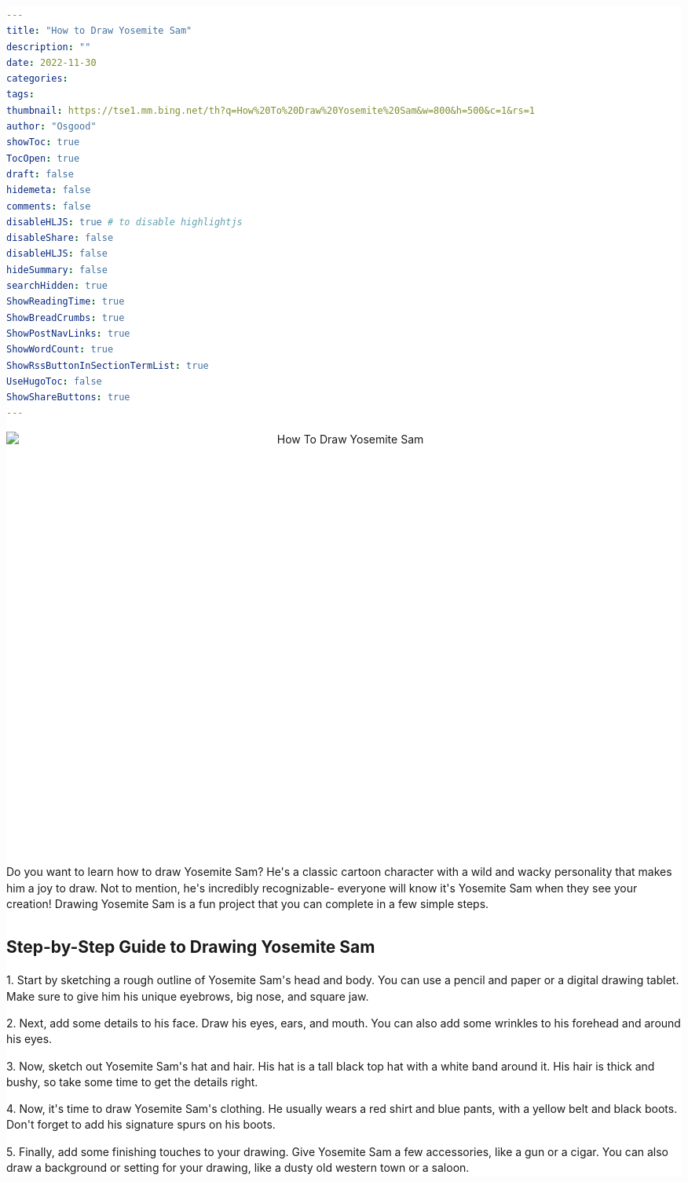 ```yaml
---
title: "How to Draw Yosemite Sam"
description: ""
date: 2022-11-30
categories: 
tags: 
thumbnail: https://tse1.mm.bing.net/th?q=How%20To%20Draw%20Yosemite%20Sam&w=800&h=500&c=1&rs=1
author: "Osgood"
showToc: true
TocOpen: true
draft: false
hidemeta: false
comments: false
disableHLJS: true # to disable highlightjs
disableShare: false
disableHLJS: false
hideSummary: false
searchHidden: true
ShowReadingTime: true
ShowBreadCrumbs: true
ShowPostNavLinks: true
ShowWordCount: true
ShowRssButtonInSectionTermList: true
UseHugoToc: false
ShowShareButtons: true
---
```


<center>
	<img src="https://tse1.mm.bing.net/th?q=How%20To%20Draw%20Yosemite%20Sam&w=800&h=500&c=1&rs=1" alt="How To Draw Yosemite Sam" width="800" height="500" style="display: block; width: 100%; height: auto">
</center>

<p>Do you want to learn how to draw Yosemite Sam? He's a classic cartoon character with a wild and wacky personality that makes him a joy to draw. Not to mention, he's incredibly recognizable- everyone will know it's Yosemite Sam when they see your creation! Drawing Yosemite Sam is a fun project that you can complete in a few simple steps.</p>

<h2>Step-by-Step Guide to Drawing Yosemite Sam</h2>

<p>1. Start by sketching a rough outline of Yosemite Sam's head and body. You can use a pencil and paper or a digital drawing tablet. Make sure to give him his unique eyebrows, big nose, and square jaw.</p>

<p>2. Next, add some details to his face. Draw his eyes, ears, and mouth. You can also add some wrinkles to his forehead and around his eyes.</p>

<p>3. Now, sketch out Yosemite Sam's hat and hair. His hat is a tall black top hat with a white band around it. His hair is thick and bushy, so take some time to get the details right.</p>

<p>4. Now, it's time to draw Yosemite Sam's clothing. He usually wears a red shirt and blue pants, with a yellow belt and black boots. Don't forget to add his signature spurs on his boots.</p>

<p>5. Finally, add some finishing touches to your drawing. Give Yosemite Sam a few accessories, like a gun or a cigar. You can also draw a background or setting for your drawing, like a dusty old western town or a saloon.</p>
